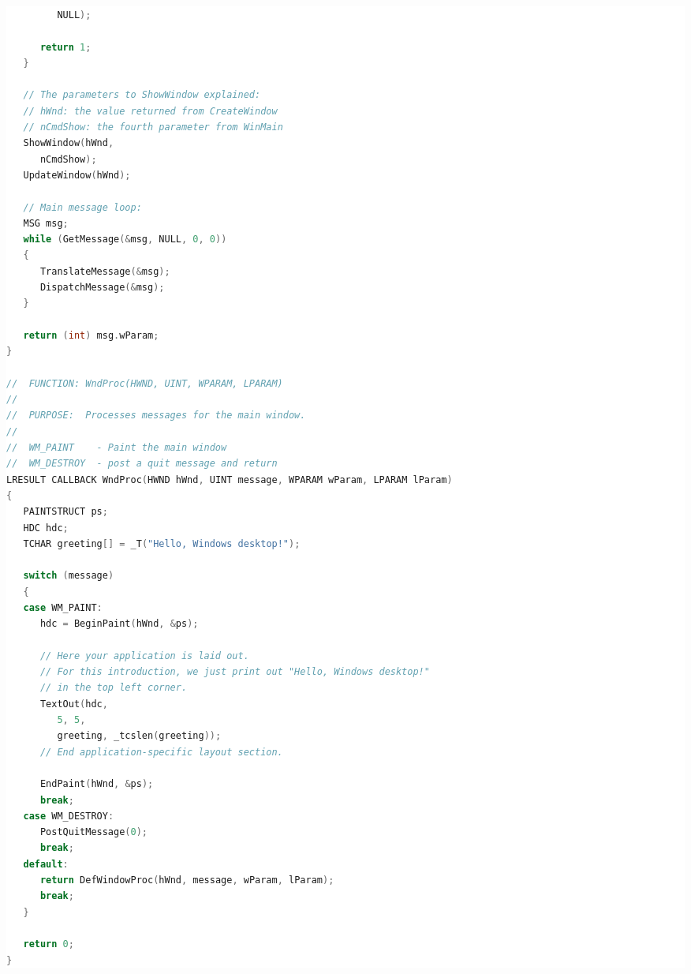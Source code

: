    ```cpp
            NULL);

         return 1;
      }

      // The parameters to ShowWindow explained:
      // hWnd: the value returned from CreateWindow
      // nCmdShow: the fourth parameter from WinMain
      ShowWindow(hWnd,
         nCmdShow);
      UpdateWindow(hWnd);

      // Main message loop:
      MSG msg;
      while (GetMessage(&msg, NULL, 0, 0))
      {
         TranslateMessage(&msg);
         DispatchMessage(&msg);
      }

      return (int) msg.wParam;
   }

   //  FUNCTION: WndProc(HWND, UINT, WPARAM, LPARAM)
   //
   //  PURPOSE:  Processes messages for the main window.
   //
   //  WM_PAINT    - Paint the main window
   //  WM_DESTROY  - post a quit message and return
   LRESULT CALLBACK WndProc(HWND hWnd, UINT message, WPARAM wParam, LPARAM lParam)
   {
      PAINTSTRUCT ps;
      HDC hdc;
      TCHAR greeting[] = _T("Hello, Windows desktop!");

      switch (message)
      {
      case WM_PAINT:
         hdc = BeginPaint(hWnd, &ps);

         // Here your application is laid out.
         // For this introduction, we just print out "Hello, Windows desktop!"
         // in the top left corner.
         TextOut(hdc,
            5, 5,
            greeting, _tcslen(greeting));
         // End application-specific layout section.

         EndPaint(hWnd, &ps);
         break;
      case WM_DESTROY:
         PostQuitMessage(0);
         break;
      default:
         return DefWindowProc(hWnd, message, wParam, lParam);
         break;
      }

      return 0;
   }
   ```
